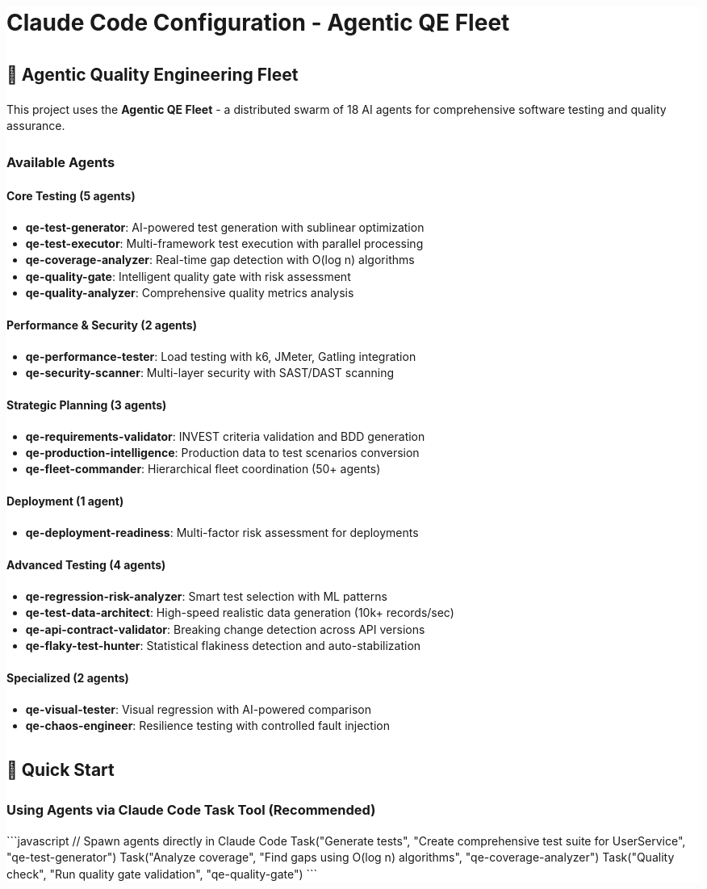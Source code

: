 # Claude Code Configuration - Agentic QE Fleet

## 🤖 Agentic Quality Engineering Fleet

This project uses the **Agentic QE Fleet** - a distributed swarm of 18 AI agents for comprehensive software testing and quality assurance.

### Available Agents

#### Core Testing (5 agents)
- **qe-test-generator**: AI-powered test generation with sublinear optimization
- **qe-test-executor**: Multi-framework test execution with parallel processing
- **qe-coverage-analyzer**: Real-time gap detection with O(log n) algorithms
- **qe-quality-gate**: Intelligent quality gate with risk assessment
- **qe-quality-analyzer**: Comprehensive quality metrics analysis

#### Performance & Security (2 agents)
- **qe-performance-tester**: Load testing with k6, JMeter, Gatling integration
- **qe-security-scanner**: Multi-layer security with SAST/DAST scanning

#### Strategic Planning (3 agents)
- **qe-requirements-validator**: INVEST criteria validation and BDD generation
- **qe-production-intelligence**: Production data to test scenarios conversion
- **qe-fleet-commander**: Hierarchical fleet coordination (50+ agents)

#### Deployment (1 agent)
- **qe-deployment-readiness**: Multi-factor risk assessment for deployments

#### Advanced Testing (4 agents)
- **qe-regression-risk-analyzer**: Smart test selection with ML patterns
- **qe-test-data-architect**: High-speed realistic data generation (10k+ records/sec)
- **qe-api-contract-validator**: Breaking change detection across API versions
- **qe-flaky-test-hunter**: Statistical flakiness detection and auto-stabilization

#### Specialized (2 agents)
- **qe-visual-tester**: Visual regression with AI-powered comparison
- **qe-chaos-engineer**: Resilience testing with controlled fault injection

## 🚀 Quick Start

### Using Agents via Claude Code Task Tool (Recommended)

\`\`\`javascript
// Spawn agents directly in Claude Code
Task("Generate tests", "Create comprehensive test suite for UserService", "qe-test-generator")
Task("Analyze coverage", "Find gaps using O(log n) algorithms", "qe-coverage-analyzer")
Task("Quality check", "Run quality gate validation", "qe-quality-gate")
\`\`\`
